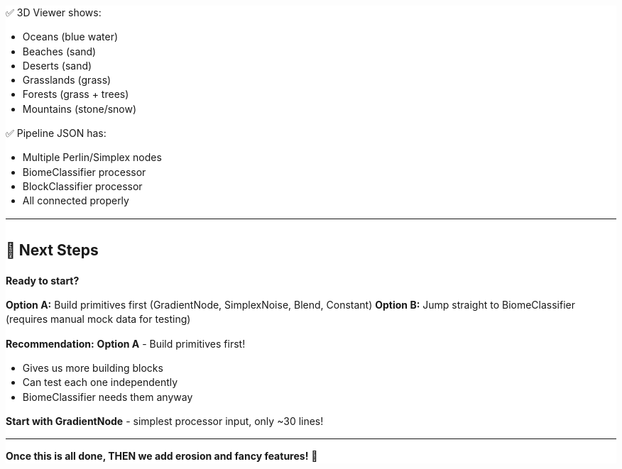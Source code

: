 ✅ 3D Viewer shows:
- Oceans (blue water)
- Beaches (sand)
- Deserts (sand)
- Grasslands (grass)
- Forests (grass + trees)
- Mountains (stone/snow)

✅ Pipeline JSON has:
- Multiple Perlin/Simplex nodes
- BiomeClassifier processor
- BlockClassifier processor
- All connected properly

---

## 🚀 Next Steps

**Ready to start?**

**Option A:** Build primitives first (GradientNode, SimplexNoise, Blend, Constant)
**Option B:** Jump straight to BiomeClassifier (requires manual mock data for testing)

**Recommendation:** **Option A** - Build primitives first!
- Gives us more building blocks
- Can test each one independently
- BiomeClassifier needs them anyway

**Start with GradientNode** - simplest processor input, only ~30 lines!

---

**Once this is all done, THEN we add erosion and fancy features!** 🎉
